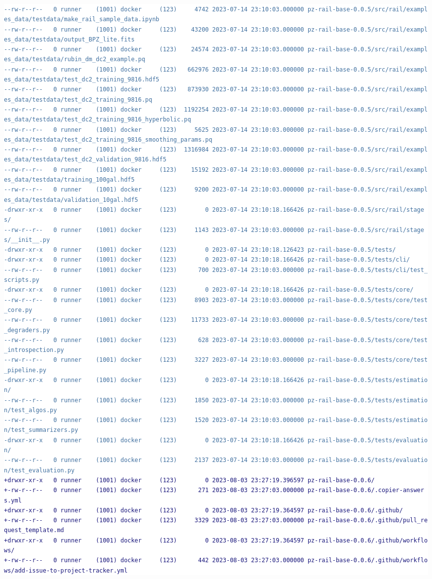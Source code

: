 ```diff
--rw-r--r--   0 runner    (1001) docker     (123)     4742 2023-07-14 23:10:03.000000 pz-rail-base-0.0.5/src/rail/examples_data/testdata/make_rail_sample_data.ipynb
--rw-r--r--   0 runner    (1001) docker     (123)    43200 2023-07-14 23:10:03.000000 pz-rail-base-0.0.5/src/rail/examples_data/testdata/output_BPZ_lite.fits
--rw-r--r--   0 runner    (1001) docker     (123)    24574 2023-07-14 23:10:03.000000 pz-rail-base-0.0.5/src/rail/examples_data/testdata/rubin_dm_dc2_example.pq
--rw-r--r--   0 runner    (1001) docker     (123)   662976 2023-07-14 23:10:03.000000 pz-rail-base-0.0.5/src/rail/examples_data/testdata/test_dc2_training_9816.hdf5
--rw-r--r--   0 runner    (1001) docker     (123)   873930 2023-07-14 23:10:03.000000 pz-rail-base-0.0.5/src/rail/examples_data/testdata/test_dc2_training_9816.pq
--rw-r--r--   0 runner    (1001) docker     (123)  1192254 2023-07-14 23:10:03.000000 pz-rail-base-0.0.5/src/rail/examples_data/testdata/test_dc2_training_9816_hyperbolic.pq
--rw-r--r--   0 runner    (1001) docker     (123)     5625 2023-07-14 23:10:03.000000 pz-rail-base-0.0.5/src/rail/examples_data/testdata/test_dc2_training_9816_smoothing_params.pq
--rw-r--r--   0 runner    (1001) docker     (123)  1316984 2023-07-14 23:10:03.000000 pz-rail-base-0.0.5/src/rail/examples_data/testdata/test_dc2_validation_9816.hdf5
--rw-r--r--   0 runner    (1001) docker     (123)    15192 2023-07-14 23:10:03.000000 pz-rail-base-0.0.5/src/rail/examples_data/testdata/training_100gal.hdf5
--rw-r--r--   0 runner    (1001) docker     (123)     9200 2023-07-14 23:10:03.000000 pz-rail-base-0.0.5/src/rail/examples_data/testdata/validation_10gal.hdf5
-drwxr-xr-x   0 runner    (1001) docker     (123)        0 2023-07-14 23:10:18.166426 pz-rail-base-0.0.5/src/rail/stages/
--rw-r--r--   0 runner    (1001) docker     (123)     1143 2023-07-14 23:10:03.000000 pz-rail-base-0.0.5/src/rail/stages/__init__.py
-drwxr-xr-x   0 runner    (1001) docker     (123)        0 2023-07-14 23:10:18.126423 pz-rail-base-0.0.5/tests/
-drwxr-xr-x   0 runner    (1001) docker     (123)        0 2023-07-14 23:10:18.166426 pz-rail-base-0.0.5/tests/cli/
--rw-r--r--   0 runner    (1001) docker     (123)      700 2023-07-14 23:10:03.000000 pz-rail-base-0.0.5/tests/cli/test_scripts.py
-drwxr-xr-x   0 runner    (1001) docker     (123)        0 2023-07-14 23:10:18.166426 pz-rail-base-0.0.5/tests/core/
--rw-r--r--   0 runner    (1001) docker     (123)     8903 2023-07-14 23:10:03.000000 pz-rail-base-0.0.5/tests/core/test_core.py
--rw-r--r--   0 runner    (1001) docker     (123)    11733 2023-07-14 23:10:03.000000 pz-rail-base-0.0.5/tests/core/test_degraders.py
--rw-r--r--   0 runner    (1001) docker     (123)      628 2023-07-14 23:10:03.000000 pz-rail-base-0.0.5/tests/core/test_introspection.py
--rw-r--r--   0 runner    (1001) docker     (123)     3227 2023-07-14 23:10:03.000000 pz-rail-base-0.0.5/tests/core/test_pipeline.py
-drwxr-xr-x   0 runner    (1001) docker     (123)        0 2023-07-14 23:10:18.166426 pz-rail-base-0.0.5/tests/estimation/
--rw-r--r--   0 runner    (1001) docker     (123)     1850 2023-07-14 23:10:03.000000 pz-rail-base-0.0.5/tests/estimation/test_algos.py
--rw-r--r--   0 runner    (1001) docker     (123)     1520 2023-07-14 23:10:03.000000 pz-rail-base-0.0.5/tests/estimation/test_summarizers.py
-drwxr-xr-x   0 runner    (1001) docker     (123)        0 2023-07-14 23:10:18.166426 pz-rail-base-0.0.5/tests/evaluation/
--rw-r--r--   0 runner    (1001) docker     (123)     2137 2023-07-14 23:10:03.000000 pz-rail-base-0.0.5/tests/evaluation/test_evaluation.py
+drwxr-xr-x   0 runner    (1001) docker     (123)        0 2023-08-03 23:27:19.396597 pz-rail-base-0.0.6/
+-rw-r--r--   0 runner    (1001) docker     (123)      271 2023-08-03 23:27:03.000000 pz-rail-base-0.0.6/.copier-answers.yml
+drwxr-xr-x   0 runner    (1001) docker     (123)        0 2023-08-03 23:27:19.364597 pz-rail-base-0.0.6/.github/
+-rw-r--r--   0 runner    (1001) docker     (123)     3329 2023-08-03 23:27:03.000000 pz-rail-base-0.0.6/.github/pull_request_template.md
+drwxr-xr-x   0 runner    (1001) docker     (123)        0 2023-08-03 23:27:19.364597 pz-rail-base-0.0.6/.github/workflows/
+-rw-r--r--   0 runner    (1001) docker     (123)      442 2023-08-03 23:27:03.000000 pz-rail-base-0.0.6/.github/workflows/add-issue-to-project-tracker.yml
```
